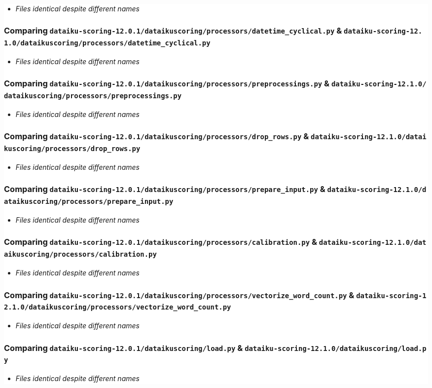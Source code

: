  * *Files identical despite different names*

### Comparing `dataiku-scoring-12.0.1/dataikuscoring/processors/datetime_cyclical.py` & `dataiku-scoring-12.1.0/dataikuscoring/processors/datetime_cyclical.py`

 * *Files identical despite different names*

### Comparing `dataiku-scoring-12.0.1/dataikuscoring/processors/preprocessings.py` & `dataiku-scoring-12.1.0/dataikuscoring/processors/preprocessings.py`

 * *Files identical despite different names*

### Comparing `dataiku-scoring-12.0.1/dataikuscoring/processors/drop_rows.py` & `dataiku-scoring-12.1.0/dataikuscoring/processors/drop_rows.py`

 * *Files identical despite different names*

### Comparing `dataiku-scoring-12.0.1/dataikuscoring/processors/prepare_input.py` & `dataiku-scoring-12.1.0/dataikuscoring/processors/prepare_input.py`

 * *Files identical despite different names*

### Comparing `dataiku-scoring-12.0.1/dataikuscoring/processors/calibration.py` & `dataiku-scoring-12.1.0/dataikuscoring/processors/calibration.py`

 * *Files identical despite different names*

### Comparing `dataiku-scoring-12.0.1/dataikuscoring/processors/vectorize_word_count.py` & `dataiku-scoring-12.1.0/dataikuscoring/processors/vectorize_word_count.py`

 * *Files identical despite different names*

### Comparing `dataiku-scoring-12.0.1/dataikuscoring/load.py` & `dataiku-scoring-12.1.0/dataikuscoring/load.py`

 * *Files identical despite different names*

